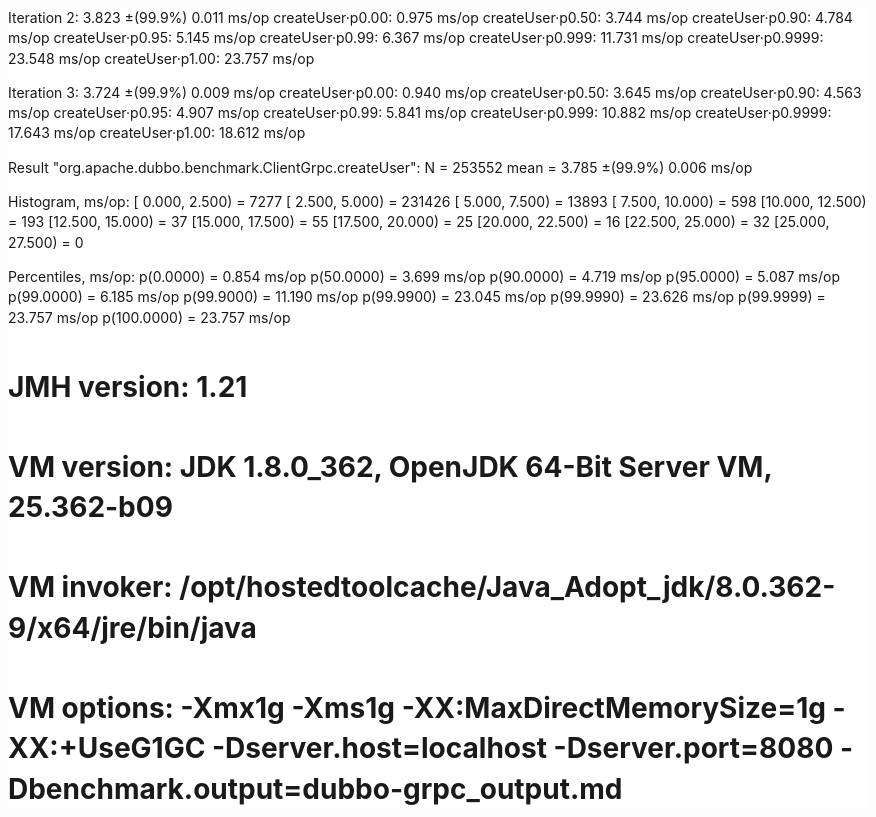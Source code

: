 Iteration   2: 3.823 ±(99.9%) 0.011 ms/op
                 createUser·p0.00:   0.975 ms/op
                 createUser·p0.50:   3.744 ms/op
                 createUser·p0.90:   4.784 ms/op
                 createUser·p0.95:   5.145 ms/op
                 createUser·p0.99:   6.367 ms/op
                 createUser·p0.999:  11.731 ms/op
                 createUser·p0.9999: 23.548 ms/op
                 createUser·p1.00:   23.757 ms/op

Iteration   3: 3.724 ±(99.9%) 0.009 ms/op
                 createUser·p0.00:   0.940 ms/op
                 createUser·p0.50:   3.645 ms/op
                 createUser·p0.90:   4.563 ms/op
                 createUser·p0.95:   4.907 ms/op
                 createUser·p0.99:   5.841 ms/op
                 createUser·p0.999:  10.882 ms/op
                 createUser·p0.9999: 17.643 ms/op
                 createUser·p1.00:   18.612 ms/op



Result "org.apache.dubbo.benchmark.ClientGrpc.createUser":
  N = 253552
  mean =      3.785 ±(99.9%) 0.006 ms/op

  Histogram, ms/op:
    [ 0.000,  2.500) = 7277 
    [ 2.500,  5.000) = 231426 
    [ 5.000,  7.500) = 13893 
    [ 7.500, 10.000) = 598 
    [10.000, 12.500) = 193 
    [12.500, 15.000) = 37 
    [15.000, 17.500) = 55 
    [17.500, 20.000) = 25 
    [20.000, 22.500) = 16 
    [22.500, 25.000) = 32 
    [25.000, 27.500) = 0 

  Percentiles, ms/op:
      p(0.0000) =      0.854 ms/op
     p(50.0000) =      3.699 ms/op
     p(90.0000) =      4.719 ms/op
     p(95.0000) =      5.087 ms/op
     p(99.0000) =      6.185 ms/op
     p(99.9000) =     11.190 ms/op
     p(99.9900) =     23.045 ms/op
     p(99.9990) =     23.626 ms/op
     p(99.9999) =     23.757 ms/op
    p(100.0000) =     23.757 ms/op


# JMH version: 1.21
# VM version: JDK 1.8.0_362, OpenJDK 64-Bit Server VM, 25.362-b09
# VM invoker: /opt/hostedtoolcache/Java_Adopt_jdk/8.0.362-9/x64/jre/bin/java
# VM options: -Xmx1g -Xms1g -XX:MaxDirectMemorySize=1g -XX:+UseG1GC -Dserver.host=localhost -Dserver.port=8080 -Dbenchmark.output=dubbo-grpc_output.md
